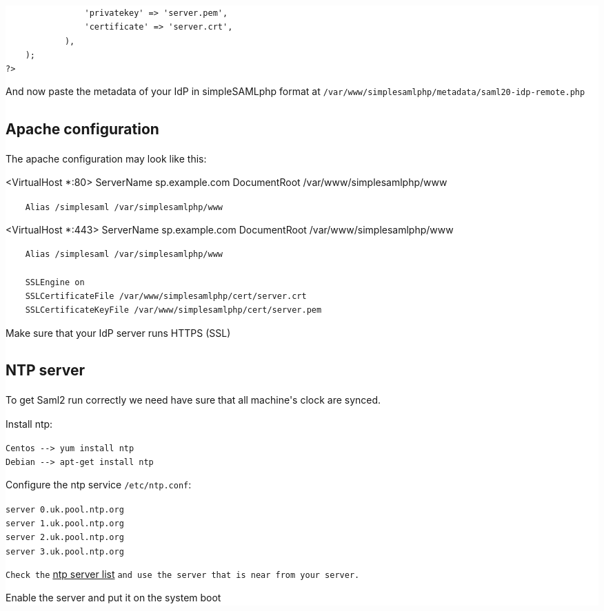                     'privatekey' => 'server.pem',
                    'certificate' => 'server.crt',
                ),
        );
    ?>


And now paste the metadata of your IdP in simpleSAMLphp format at ``/var/www/simplesamlphp/metadata/saml20-idp-remote.php``


Apache configuration
--------------------

The apache configuration may look like this:

 <VirtualHost *:80>
        ServerName sp.example.com
        DocumentRoot /var/www/simplesamlphp/www

        Alias /simplesaml /var/simplesamlphp/www
 </VirtualHost>

 <VirtualHost *:443>
        ServerName sp.example.com
        DocumentRoot /var/www/simplesamlphp/www

        Alias /simplesaml /var/simplesamlphp/www

        SSLEngine on
        SSLCertificateFile /var/www/simplesamlphp/cert/server.crt
        SSLCertificateKeyFile /var/www/simplesamlphp/cert/server.pem
 </VirtualHost>



Make sure that your IdP server runs HTTPS (SSL)



NTP server
----------

To get Saml2 run correctly we need have sure that all machine's clock are synced.

Install ntp:

    Centos --> yum install ntp
    Debian --> apt-get install ntp

Configure the ntp service `/etc/ntp.conf`:

    server 0.uk.pool.ntp.org
    server 1.uk.pool.ntp.org
    server 2.uk.pool.ntp.org
    server 3.uk.pool.ntp.org

`Check the` [ntp server list](http://www.pool.ntp.org/use.html) `and use the server that is near from your server.`

Enable the server and put it on the system boot
